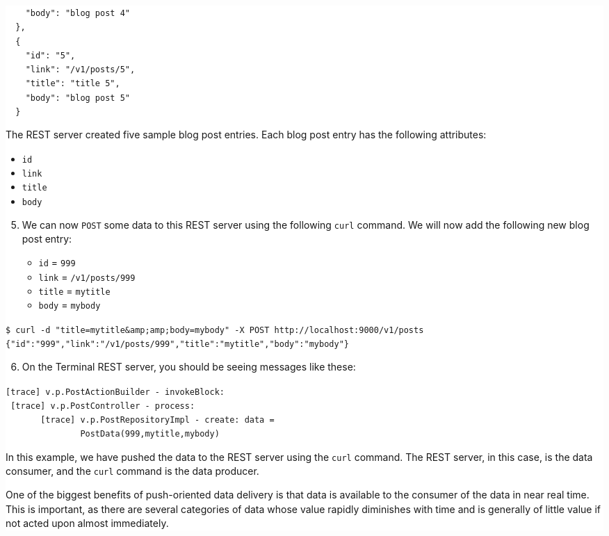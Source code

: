 ```
    "body": "blog post 4"
  },
  {
    "id": "5",
    "link": "/v1/posts/5",
    "title": "title 5",
    "body": "blog post 5"
  }
```

The REST server created five sample blog post entries. Each blog post
entry has the following attributes:


-   `id`
-   `link`
-   `title`
-   `body`



5.  We can now `POST` some data to this REST server using the
    following `curl` command. We will now add the following
    new blog post entry:
    
    -   `id` = `999`
    -   `link` = `/v1/posts/999`
    -   `title` = `mytitle`
    -   `body` = `mybody`
    


```
$ curl -d "title=mytitle&amp;amp;body=mybody" -X POST http://localhost:9000/v1/posts
{"id":"999","link":"/v1/posts/999","title":"mytitle","body":"mybody"}
```


6.  On the Terminal REST server, you should be seeing messages like
    these:


```
[trace] v.p.PostActionBuilder - invokeBlock:
 [trace] v.p.PostController - process:
       [trace] v.p.PostRepositoryImpl - create: data =   
               PostData(999,mytitle,mybody)
```

In this example, we have pushed the data to the REST server using the
`curl` command. The REST server, in this case, is the data
consumer, and the `curl` command is the data producer.

One of the biggest benefits of push-oriented data delivery is that data
is available to the consumer of the data in near real time. This is
important, as there are several categories of data whose value rapidly
diminishes with time and is generally of little value if not acted upon
almost immediately.
